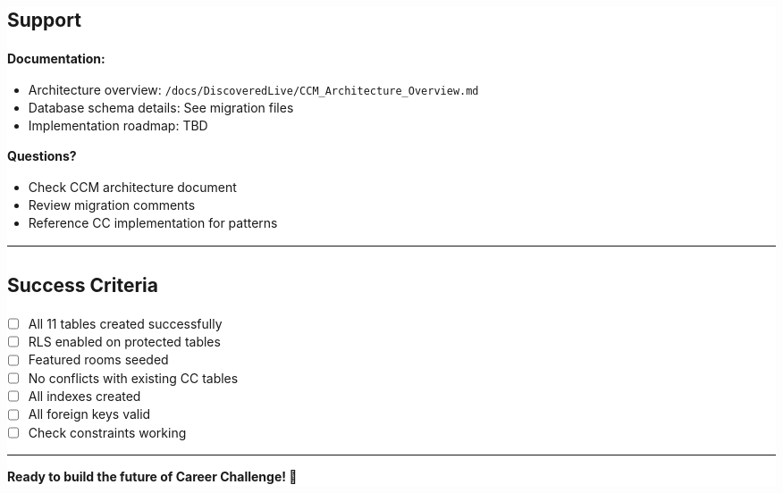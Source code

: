 ## Support

**Documentation:**
- Architecture overview: `/docs/DiscoveredLive/CCM_Architecture_Overview.md`
- Database schema details: See migration files
- Implementation roadmap: TBD

**Questions?**
- Check CCM architecture document
- Review migration comments
- Reference CC implementation for patterns

---

## Success Criteria

- [ ] All 11 tables created successfully
- [ ] RLS enabled on protected tables
- [ ] Featured rooms seeded
- [ ] No conflicts with existing CC tables
- [ ] All indexes created
- [ ] All foreign keys valid
- [ ] Check constraints working

---

**Ready to build the future of Career Challenge! 🚀**
